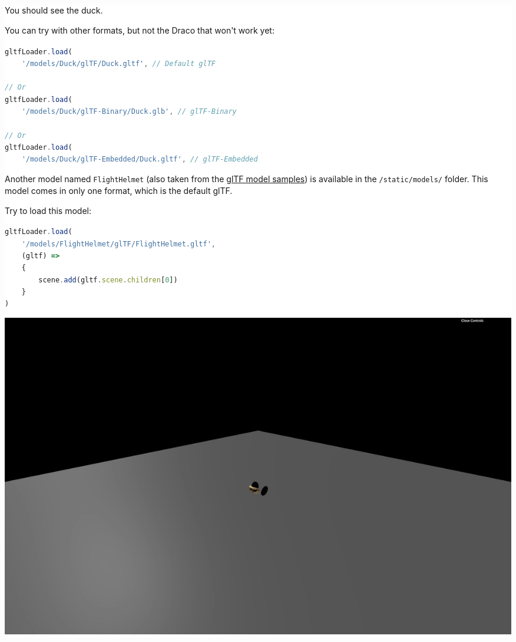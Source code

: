 You should see the duck.

You can try with other formats, but not the Draco that won't work yet:

```js
gltfLoader.load(
    '/models/Duck/glTF/Duck.gltf', // Default glTF

// Or
gltfLoader.load(
    '/models/Duck/glTF-Binary/Duck.glb', // glTF-Binary

// Or
gltfLoader.load(
    '/models/Duck/glTF-Embedded/Duck.gltf', // glTF-Embedded
```

Another model named `FlightHelmet` (also taken from the [glTF model samples](https://github.com/KhronosGroup/glTF-Sample-Models/tree/master/2.0)) is available in the `/static/models/` folder. This model comes in only one format, which is the default glTF.

Try to load this model:

```js
gltfLoader.load(
    '/models/FlightHelmet/glTF/FlightHelmet.gltf',
    (gltf) =>
    {
        scene.add(gltf.scene.children[0])
    }
)
```

![step-03](./files/step-03.png)
